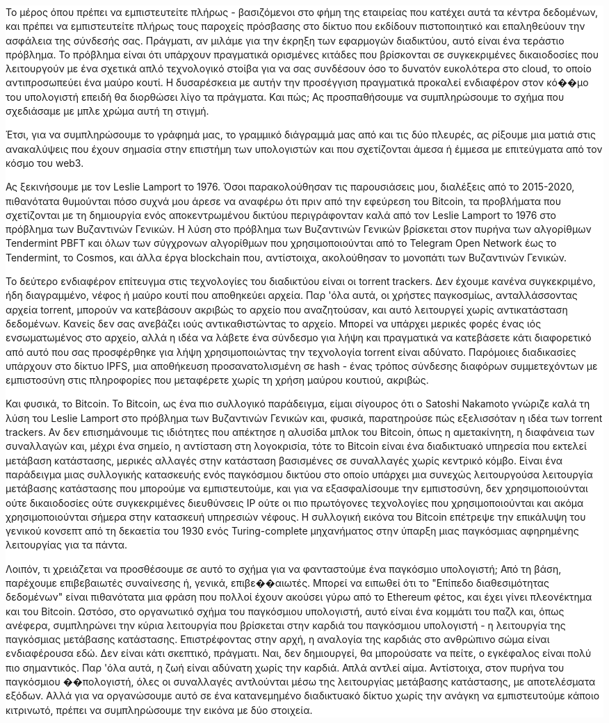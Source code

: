 Το μέρος όπου πρέπει να εμπιστευτείτε πλήρως - βασιζόμενοι στο φήμη της εταιρείας που κατέχει αυτά τα κέντρα δεδομένων, και πρέπει να εμπιστευτείτε πλήρως τους παροχείς πρόσβασης στο δίκτυο που εκδίδουν πιστοποιητικό και επαληθεύουν την ασφάλεια της σύνδεσής σας. Πράγματι, αν μιλάμε για την έκρηξη των εφαρμογών διαδικτύου, αυτό είναι ένα τεράστιο πρόβλημα. Το πρόβλημα είναι ότι υπάρχουν πραγματικά ορισμένες κιτάδες που βρίσκονται σε συγκεκριμένες δικαιοδοσίες που λειτουργούν με ένα σχετικά απλό τεχνολογικό στοίβα για να σας συνδέσουν όσο το δυνατόν ευκολότερα στο cloud, το οποίο αντιπροσωπεύει ένα μαύρο κουτί. Η δυσαρέσκεια με αυτήν την προσέγγιση πραγματικά προκαλεί ενδιαφέρον στον κό��μο του υπολογιστή επειδή θα διορθώσει λίγο τα πράγματα. Και πώς; Ας προσπαθήσουμε να συμπληρώσουμε το σχήμα που σχεδιάσαμε με μπλε χρώμα αυτή τη στιγμή.

Έτσι, για να συμπληρώσουμε το γράφημά μας, το γραμμικό διάγραμμά μας από και τις δύο πλευρές, ας ρίξουμε μια ματιά στις ανακαλύψεις που έχουν σημασία στην επιστήμη των υπολογιστών και που σχετίζονται άμεσα ή έμμεσα με επιτεύγματα από τον κόσμο του web3.

Ας ξεκινήσουμε με τον Leslie Lamport το 1976. Όσοι παρακολούθησαν τις παρουσιάσεις μου, διαλέξεις από το 2015-2020, πιθανότατα θυμούνται πόσο συχνά μου άρεσε να αναφέρω ότι πριν από την εφεύρεση του Bitcoin, τα προβλήματα που σχετίζονται με τη δημιουργία ενός αποκεντρωμένου δικτύου περιγράφονταν καλά από τον Leslie Lamport το 1976 στο πρόβλημα των Βυζαντινών Γενικών. Η λύση στο πρόβλημα των Βυζαντινών Γενικών βρίσκεται στον πυρήνα των αλγορίθμων Tendermint PBFT και όλων των σύγχρονων αλγορίθμων που χρησιμοποιούνται από το Telegram Open Network έως το Tendermint, το Cosmos, και άλλα έργα blockchain που, αντίστοιχα, ακολούθησαν το μονοπάτι των Βυζαντινών Γενικών.

Το δεύτερο ενδιαφέρον επίτευγμα στις τεχνολογίες του διαδικτύου είναι οι torrent trackers. Δεν έχουμε κανένα συγκεκριμένο, ήδη διαγραμμένο, νέφος ή μαύρο κουτί που αποθηκεύει αρχεία. Παρ 'όλα αυτά, οι χρήστες παγκοσμίως, ανταλλάσσοντας αρχεία torrent, μπορούν να κατεβάσουν ακριβώς το αρχείο που αναζητούσαν, και αυτό λειτουργεί χωρίς αντικατάσταση δεδομένων. Κανείς δεν σας ανεβάζει ιούς αντικαθιστώντας το αρχείο. Μπορεί να υπάρχει μερικές φορές ένας ιός ενσωματωμένος στο αρχείο, αλλά η ιδέα να λάβετε ένα σύνδεσμο για λήψη και πραγματικά να κατεβάσετε κάτι διαφορετικό από αυτό που σας προσφέρθηκε για λήψη χρησιμοποιώντας την τεχνολογία torrent είναι αδύνατο. Παρόμοιες διαδικασίες υπάρχουν στο δίκτυο IPFS, μια αποθήκευση προσανατολισμένη σε hash - ένας τρόπος σύνδεσης διαφόρων συμμετεχόντων με εμπιστοσύνη στις πληροφορίες που μεταφέρετε χωρίς τη χρήση μαύρου κουτιού, ακριβώς.

Και φυσικά, το Bitcoin. Το Bitcoin, ως ένα πιο συλλογικό παράδειγμα, είμαι σίγουρος ότι ο Satoshi Nakamoto γνώριζε καλά τη λύση του Leslie Lamport στο πρόβλημα των Βυζαντινών Γενικών και, φυσικά, παρατηρούσε πώς εξελισσόταν η ιδέα των torrent trackers. Αν δεν επισημάνουμε τις ιδιότητες που απέκτησε η αλυσίδα μπλοκ του Bitcoin, όπως η αμετακίνητη, η διαφάνεια των συναλλαγών και, μέχρι ένα σημείο, η αντίσταση στη λογοκρισία, τότε το Bitcoin είναι ένα διαδικτυακό υπηρεσία που εκτελεί μετάβαση κατάστασης, μερικές αλλαγές στην κατάσταση βασισμένες σε συναλλαγές χωρίς κεντρικό κόμβο. Είναι ένα παράδειγμα μιας συλλογικής κατασκευής ενός παγκόσμιου δικτύου στο οποίο υπάρχει μια συνεχώς λειτουργούσα λειτουργία μετάβασης κατάστασης που μπορούμε να εμπιστευτούμε, και για να εξασφαλίσουμε την εμπιστοσύνη, δεν χρησιμοποιούνται ούτε δικαιοδοσίες ούτε συγκεκριμένες διευθύνσεις IP ούτε οι πιο πρωτόγονες τεχνολογίες που χρησιμοποιούνται και ακόμα χρησιμοποιούνται σήμερα στην κατασκευή υπηρεσιών νέφους. Η συλλογική εικόνα του Bitcoin επέτρεψε την επικάλυψη του γενικού κονσεπτ από τη δεκαετία του 1930 ενός Turing-complete μηχανήματος στην ύπαρξη μιας παγκόσμιας αφηρημένης λειτουργίας για τα πάντα.

Λοιπόν, τι χρειάζεται να προσθέσουμε σε αυτό το σχήμα για να φανταστούμε ένα παγκόσμιο υπολογιστή; Από τη βάση, παρέχουμε επιβεβαιωτές συναίνεσης ή, γενικά, επιβε��αιωτές. Μπορεί να ειπωθεί ότι το "Επίπεδο διαθεσιμότητας δεδομένων" είναι πιθανότατα μια φράση που πολλοί έχουν ακούσει γύρω από το Ethereum φέτος, και έχει γίνει πλεονέκτημα και του Bitcoin. Ωστόσο, στο οργανωτικό σχήμα του παγκόσμιου υπολογιστή, αυτό είναι ένα κομμάτι του παζλ και, όπως ανέφερα, συμπληρώνει την κύρια λειτουργία που βρίσκεται στην καρδιά του παγκόσμιου υπολογιστή - η λειτουργία της παγκόσμιας μετάβασης κατάστασης. Επιστρέφοντας στην αρχή, η αναλογία της καρδιάς στο ανθρώπινο σώμα είναι ενδιαφέρουσα εδώ. Δεν είναι κάτι σκεπτικό, πράγματι. Ναι, δεν δημιουργεί, θα μπορούσατε να πείτε, ο εγκέφαλος είναι πολύ πιο σημαντικός. Παρ 'όλα αυτά, η ζωή είναι αδύνατη χωρίς την καρδιά. Απλά αντλεί αίμα. Αντίστοιχα, στον πυρήνα του παγκόσμιου ��πολογιστή, όλες οι συναλλαγές αντλούνται μέσω της λειτουργίας μετάβασης κατάστασης, με αποτελέσματα εξόδων. Αλλά για να οργανώσουμε αυτό σε ένα κατανεμημένο διαδικτυακό δίκτυο χωρίς την ανάγκη να εμπιστευτούμε κάποιο κιτρινωτό, πρέπει να συμπληρώσουμε την εικόνα με δύο στοιχεία.
